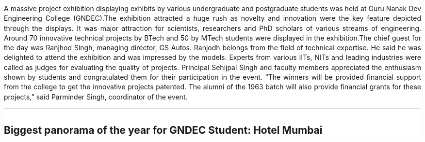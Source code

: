 <p align=justify>
A massive project exhibition displaying exhibits by various undergraduate and postgraduate students was held at Guru Nanak Dev Engineering College (GNDEC).The exhibition attracted a huge rush as novelty and innovation were the key feature depicted through the displays. It was major attraction for scientists, researchers and PhD scholars of various streams of engineering.
Around 70 innovative technical projects by BTech and 50 by MTech students were displayed in the exhibition.The chief guest for the day was Ranjhod Singh, managing director, GS Autos. Ranjodh belongs from the field of technical expertise. He said he was delighted to attend the exhibition and was impressed by the models.
Experts from various IITs, NITs and leading industries were called as judges for evaluating the quality of projects.
Principal Sehijpal Singh and faculty members appreciated the enthusiasm shown by students and congratulated them for their participation in the event. “The winners will be provided financial support from the college to get the innovative projects patented. The alumni of the 1963 batch will also provide financial grants for these projects,” said Parminder Singh, coordinator of the event.
</p>

---

## Biggest panorama of the year for GNDEC Student: Hotel Mumbai

